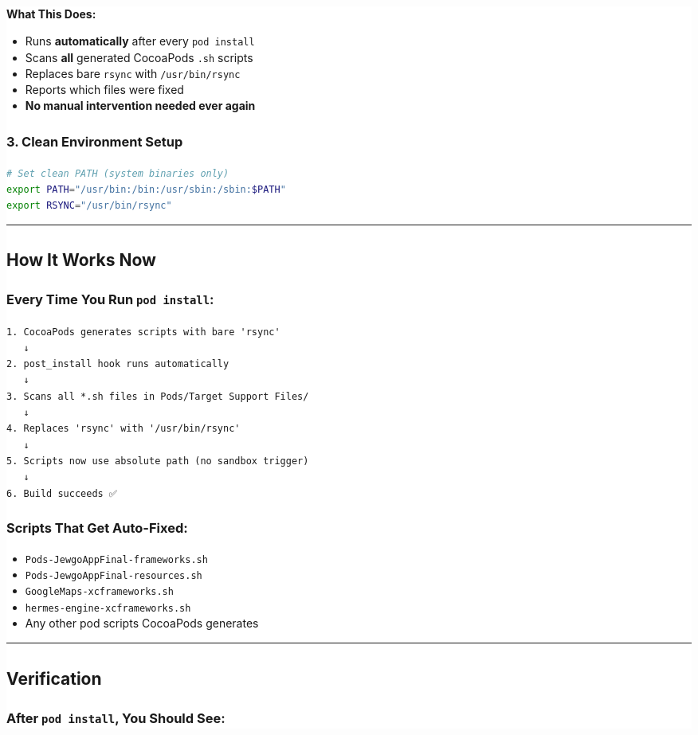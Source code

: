 ```ruby
```

**What This Does:**

- Runs **automatically** after every `pod install`
- Scans **all** generated CocoaPods `.sh` scripts
- Replaces bare `rsync` with `/usr/bin/rsync`
- Reports which files were fixed
- **No manual intervention needed ever again**

### 3. Clean Environment Setup

```bash
# Set clean PATH (system binaries only)
export PATH="/usr/bin:/bin:/usr/sbin:/sbin:$PATH"
export RSYNC="/usr/bin/rsync"
```

---

## How It Works Now

### Every Time You Run `pod install`:

```
1. CocoaPods generates scripts with bare 'rsync'
   ↓
2. post_install hook runs automatically
   ↓
3. Scans all *.sh files in Pods/Target Support Files/
   ↓
4. Replaces 'rsync' with '/usr/bin/rsync'
   ↓
5. Scripts now use absolute path (no sandbox trigger)
   ↓
6. Build succeeds ✅
```

### Scripts That Get Auto-Fixed:

- `Pods-JewgoAppFinal-frameworks.sh`
- `Pods-JewgoAppFinal-resources.sh`
- `GoogleMaps-xcframeworks.sh`
- `hermes-engine-xcframeworks.sh`
- Any other pod scripts CocoaPods generates

---

## Verification

### After `pod install`, You Should See:
